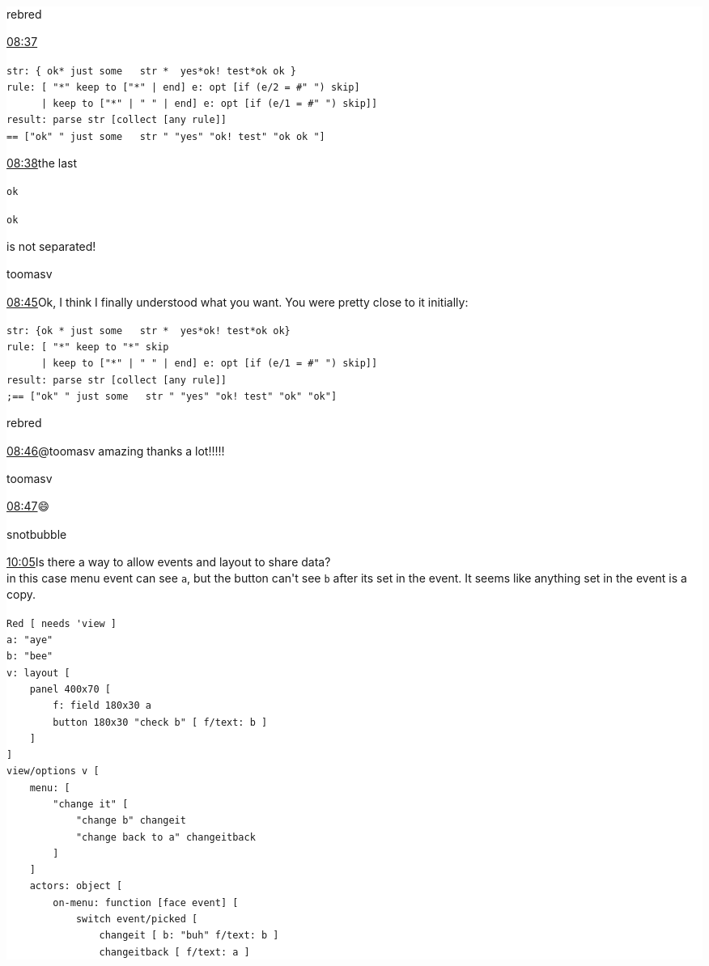 rebred

[08:37](#msg602a32ca9403f11bb583eea4)

```
str: { ok* just some   str *  yes*ok! test*ok ok }
rule: [ "*" keep to ["*" | end] e: opt [if (e/2 = #" ") skip]
      | keep to ["*" | " " | end] e: opt [if (e/1 = #" ") skip]] 
result: parse str [collect [any rule]]
== ["ok" " just some   str " "yes" "ok! test" "ok ok "]
```

[08:38](#msg602a32f693539e234377baf6)the last

```
ok
```

```
ok
```

is not separated!

toomasv

[08:45](#msg602a34b59403f11bb583f27d)Ok, I think I finally understood what you want. You were pretty close to it initially:

```
str: {ok * just some   str *  yes*ok! test*ok ok}
rule: [ "*" keep to "*" skip
      | keep to ["*" | " " | end] e: opt [if (e/1 = #" ") skip]]
result: parse str [collect [any rule]]
;== ["ok" " just some   str " "yes" "ok! test" "ok" "ok"]
```

rebred

[08:46](#msg602a34cfa7fc4b573bd637a6)@toomasv amazing thanks a lot!!!!!

toomasv

[08:47](#msg602a3529726a881d4f766b84):smile:

snotbubble

[10:05](#msg602a475d726a881d4f7699d2)Is there a way to allow events and layout to share data?  
in this case menu event can see `a`, but the button can't see `b` after its set in the event. It seems like anything set in the event is a copy.

```
Red [ needs 'view ]
a: "aye"
b: "bee"
v: layout [
	panel 400x70 [
		f: field 180x30 a
		button 180x30 "check b" [ f/text: b ]
	]
]
view/options v [
	menu: [
		"change it" [
			"change b" changeit
			"change back to a" changeitback
		]
	]
	actors: object [
		on-menu: function [face event] [
			switch event/picked [
				changeit [ b: "buh" f/text: b ]
				changeitback [ f/text: a ]
```